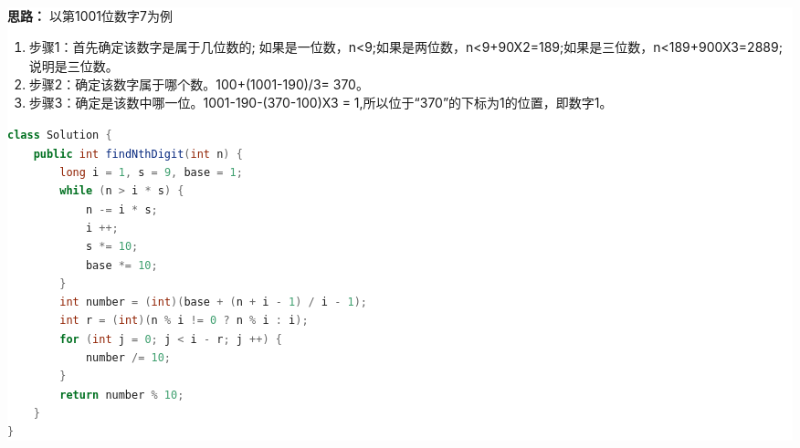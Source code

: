 **思路：**
以第1001位数字7为例
1. 步骤1：首先确定该数字是属于几位数的;
如果是一位数，n<9;如果是两位数，n<9+90X2=189;如果是三位数，n<189+900X3=2889;
说明是三位数。
2. 步骤2：确定该数字属于哪个数。100+(1001-190)/3= 370。
3. 步骤3：确定是该数中哪一位。1001-190-(370-100)X3 = 1,所以位于“370”的下标为1的位置，即数字1。

```java
class Solution {
    public int findNthDigit(int n) {
        long i = 1, s = 9, base = 1;
        while (n > i * s) {
            n -= i * s;
            i ++;
            s *= 10;
            base *= 10;
        }
        int number = (int)(base + (n + i - 1) / i - 1);
        int r = (int)(n % i != 0 ? n % i : i);
        for (int j = 0; j < i - r; j ++) {
            number /= 10;
        }
        return number % 10;
    }
}
```




